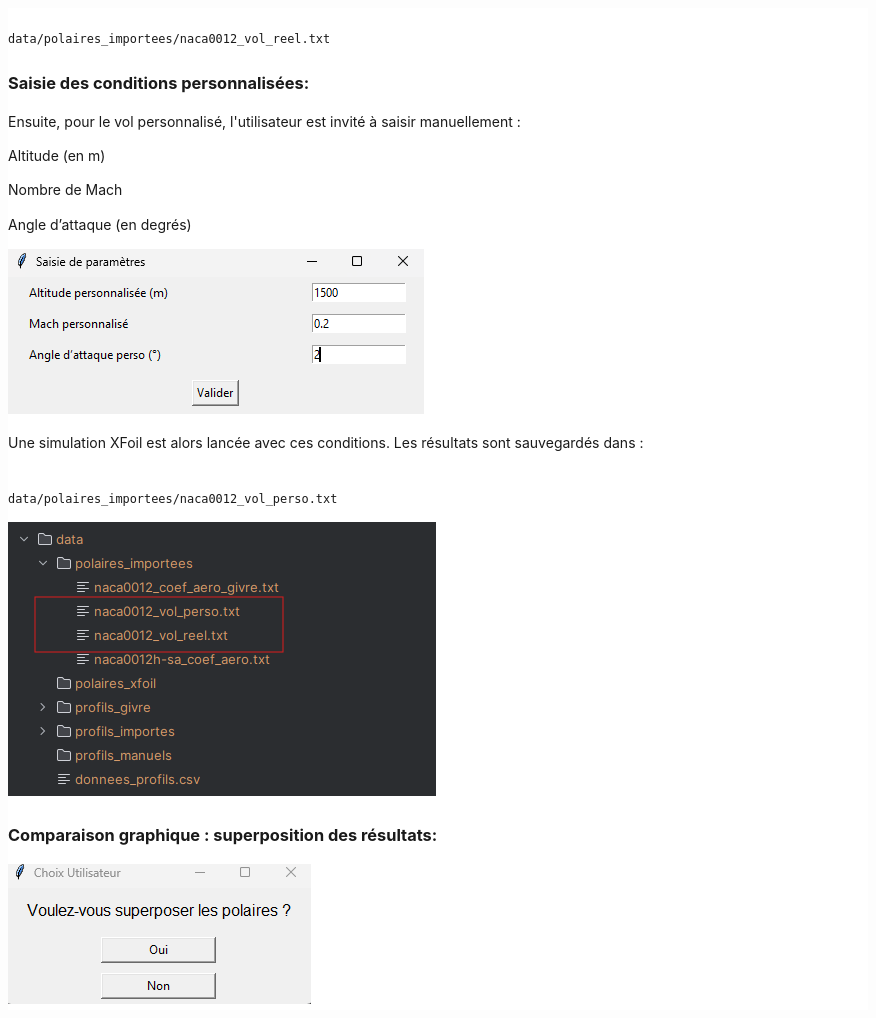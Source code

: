 ```bash  

data/polaires_importees/naca0012_vol_reel.txt
```  
###  Saisie des conditions personnalisées:  
Ensuite, pour le vol personnalisé, l'utilisateur est invité à saisir manuellement :


Altitude (en m)

Nombre de Mach

Angle d’attaque (en degrés)  

![img_31.png](img_31.png)  


Une simulation XFoil est alors lancée avec ces conditions. Les résultats sont sauvegardés dans :  
```bash  

data/polaires_importees/naca0012_vol_perso.txt
```  
![img_32.png](img_32.png)  

### Comparaison graphique : superposition des résultats:  
![img_34.png](img_34.png)  

